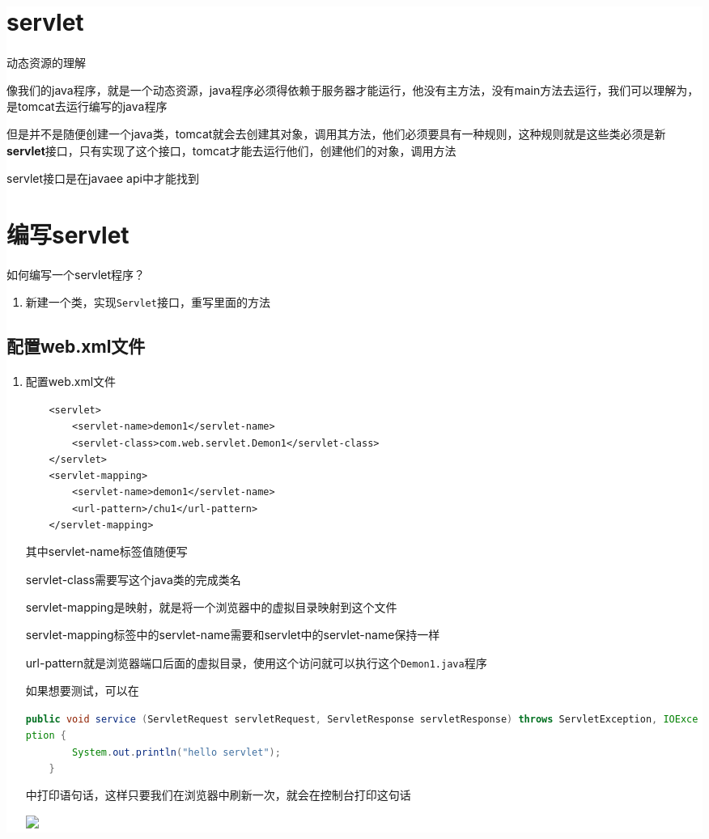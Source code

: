 # servlet

动态资源的理解

像我们的java程序，就是一个动态资源，java程序必须得依赖于服务器才能运行，他没有主方法，没有main方法去运行，我们可以理解为，是tomcat去运行编写的java程序

但是并不是随便创建一个java类，tomcat就会去创建其对象，调用其方法，他们必须要具有一种规则，这种规则就是这些类必须是新**servlet**接口，只有实现了这个接口，tomcat才能去运行他们，创建他们的对象，调用方法

servlet接口是在javaee api中才能找到

# 编写servlet

如何编写一个servlet程序？

1. 新建一个类，实现`Servlet`接口，重写里面的方法

## 配置web.xml文件

1. 配置web.xml文件

    ```
        <servlet>
            <servlet-name>demon1</servlet-name>
            <servlet-class>com.web.servlet.Demon1</servlet-class>
        </servlet>
        <servlet-mapping>
            <servlet-name>demon1</servlet-name>
            <url-pattern>/chu1</url-pattern>
        </servlet-mapping>
    
    ```

    其中servlet-name标签值随便写

    servlet-class需要写这个java类的完成类名

    servlet-mapping是映射，就是将一个浏览器中的虚拟目录映射到这个文件

    servlet-mapping标签中的servlet-name需要和servlet中的servlet-name保持一样

    url-pattern就是浏览器端口后面的虚拟目录，使用这个访问就可以执行这个`Demon1.java`程序

    如果想要测试，可以在

    ```java
    public void service (ServletRequest servletRequest, ServletResponse servletResponse) throws ServletException, IOException {
            System.out.println("hello servlet");
        }
    ```

    中打印语句话，这样只要我们在浏览器中刷新一次，就会在控制台打印这句话

    ![](https://picture.xcye.xyz/image-20210214154616915.png?x-oss-process=style/pictureProcess1)
